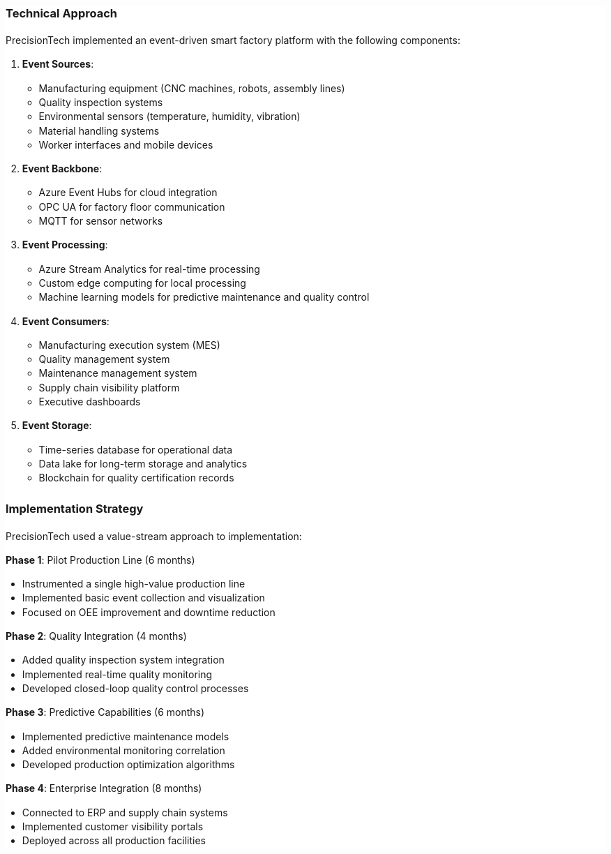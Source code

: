 ### Technical Approach

PrecisionTech implemented an event-driven smart factory platform with the following components:

1. **Event Sources**:
   - Manufacturing equipment (CNC machines, robots, assembly lines)
   - Quality inspection systems
   - Environmental sensors (temperature, humidity, vibration)
   - Material handling systems
   - Worker interfaces and mobile devices

2. **Event Backbone**:
   - Azure Event Hubs for cloud integration
   - OPC UA for factory floor communication
   - MQTT for sensor networks

3. **Event Processing**:
   - Azure Stream Analytics for real-time processing
   - Custom edge computing for local processing
   - Machine learning models for predictive maintenance and quality control

4. **Event Consumers**:
   - Manufacturing execution system (MES)
   - Quality management system
   - Maintenance management system
   - Supply chain visibility platform
   - Executive dashboards

5. **Event Storage**:
   - Time-series database for operational data
   - Data lake for long-term storage and analytics
   - Blockchain for quality certification records

### Implementation Strategy

PrecisionTech used a value-stream approach to implementation:

**Phase 1**: Pilot Production Line (6 months)
- Instrumented a single high-value production line
- Implemented basic event collection and visualization
- Focused on OEE improvement and downtime reduction

**Phase 2**: Quality Integration (4 months)
- Added quality inspection system integration
- Implemented real-time quality monitoring
- Developed closed-loop quality control processes

**Phase 3**: Predictive Capabilities (6 months)
- Implemented predictive maintenance models
- Added environmental monitoring correlation
- Developed production optimization algorithms

**Phase 4**: Enterprise Integration (8 months)
- Connected to ERP and supply chain systems
- Implemented customer visibility portals
- Deployed across all production facilities
